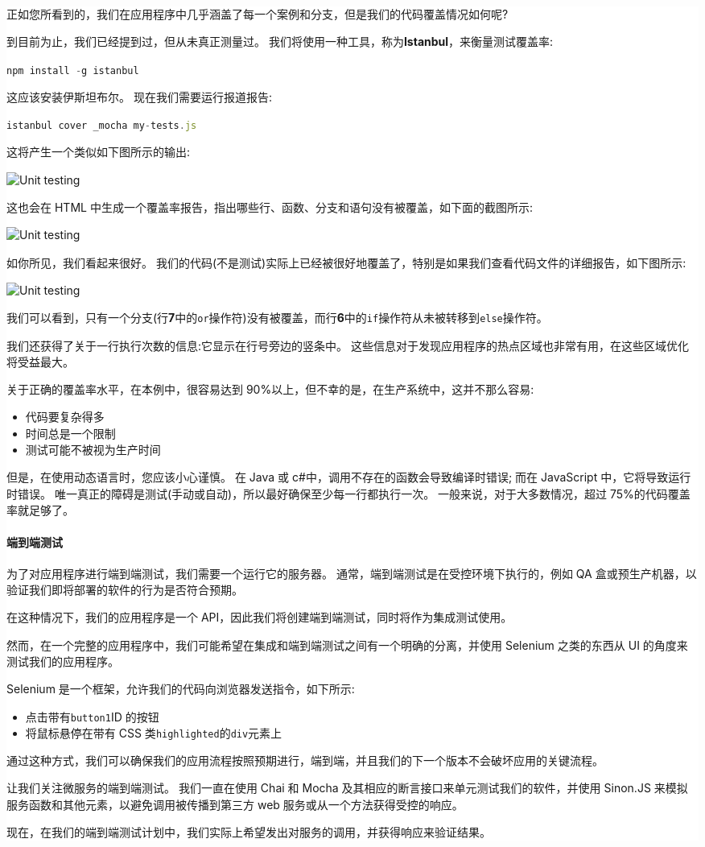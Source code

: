 正如您所看到的，我们在应用程序中几乎涵盖了每一个案例和分支，但是我们的代码覆盖情况如何呢?

到目前为止，我们已经提到过，但从未真正测量过。 我们将使用一种工具，称为**Istanbul**，来衡量测试覆盖率:

```js
npm install -g istanbul

```

这应该安装伊斯坦布尔。 现在我们需要运行报道报告:

```js
istanbul cover _mocha my-tests.js

```

这将产生一个类似如下图所示的输出:

![Unit testing](graphics/B04889_06_07.jpg)

这也会在 HTML 中生成一个覆盖率报告，指出哪些行、函数、分支和语句没有被覆盖，如下面的截图所示:

![Unit testing](graphics/B04889_06_08.jpg)

如你所见，我们看起来很好。 我们的代码(不是测试)实际上已经被很好地覆盖了，特别是如果我们查看代码文件的详细报告，如下图所示:

![Unit testing](graphics/B04889_06_09.jpg)

我们可以看到，只有一个分支(行**7**中的`or`操作符)没有被覆盖，而行**6**中的`if`操作符从未被转移到`else`操作符。

我们还获得了关于一行执行次数的信息:它显示在行号旁边的竖条中。 这些信息对于发现应用程序的热点区域也非常有用，在这些区域优化将受益最大。

关于正确的覆盖率水平，在本例中，很容易达到 90%以上，但不幸的是，在生产系统中，这并不那么容易:

*   代码要复杂得多
*   时间总是一个限制
*   测试可能不被视为生产时间

但是，在使用动态语言时，您应该小心谨慎。 在 Java 或 c#中，调用不存在的函数会导致编译时错误; 而在 JavaScript 中，它将导致运行时错误。 唯一真正的障碍是测试(手动或自动)，所以最好确保至少每一行都执行一次。 一般来说，对于大多数情况，超过 75%的代码覆盖率就足够了。

#### 端到端测试

为了对应用程序进行端到端测试，我们需要一个运行它的服务器。 通常，端到端测试是在受控环境下执行的，例如 QA 盒或预生产机器，以验证我们即将部署的软件的行为是否符合预期。

在这种情况下，我们的应用程序是一个 API，因此我们将创建端到端测试，同时将作为集成测试使用。

然而，在一个完整的应用程序中，我们可能希望在集成和端到端测试之间有一个明确的分离，并使用 Selenium 之类的东西从 UI 的角度来测试我们的应用程序。

Selenium 是一个框架，允许我们的代码向浏览器发送指令，如下所示:

*   点击带有`button1`ID 的按钮
*   将鼠标悬停在带有 CSS 类`highlighted`的`div`元素上

通过这种方式，我们可以确保我们的应用流程按照预期进行，端到端，并且我们的下一个版本不会破坏应用的关键流程。

让我们关注微服务的端到端测试。 我们一直在使用 Chai 和 Mocha 及其相应的断言接口来单元测试我们的软件，并使用 Sinon.JS 来模拟服务函数和其他元素，以避免调用被传播到第三方 web 服务或从一个方法获得受控的响应。

现在，在我们的端到端测试计划中，我们实际上希望发出对服务的调用，并获得响应来验证结果。
